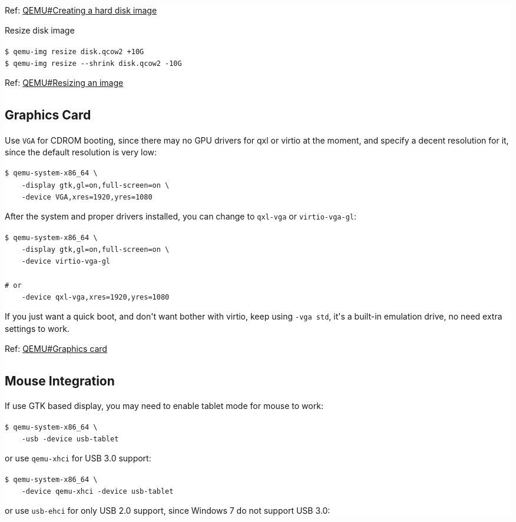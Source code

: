Ref: [QEMU#Creating a hard disk image](https://wiki.archlinux.org/title/QEMU#Creating_a_hard_disk_image)

Resize disk image

```
$ qemu-img resize disk.qcow2 +10G
$ qemu-img resize --shrink disk.qcow2 -10G
```

Ref: [QEMU#Resizing an image](https://wiki.archlinux.org/title/QEMU#Resizing_an_image)

## Graphics Card

Use `VGA` for CDROM booting,
since there may no GPU drivers for qxl or virtio at the moment,
and specify a decent resolution for it, since the default resolution is very low:

```
$ qemu-system-x86_64 \
    -display gtk,gl=on,full-screen=on \
    -device VGA,xres=1920,yres=1080
```

After the system and proper drivers installed,
you can change to `qxl-vga` or `virtio-vga-gl`:

```
$ qemu-system-x86_64 \
    -display gtk,gl=on,full-screen=on \
    -device virtio-vga-gl

# or
    -device qxl-vga,xres=1920,yres=1080
```

If you just want a quick boot, and don't want bother with virtio, keep using `-vga std`,
it's a built-in emulation drive, no need extra settings to work.

Ref: [QEMU#Graphics card](https://wiki.archlinux.org/title/QEMU#Graphics_card)

## Mouse Integration

If use GTK based display, you may need to enable tablet mode for mouse to work:

```
$ qemu-system-x86_64 \
    -usb -device usb-tablet
```

or use `qemu-xhci` for USB 3.0 support:

```
$ qemu-system-x86_64 \
    -device qemu-xhci -device usb-tablet
```

or use `usb-ehci` for only USB 2.0 support, since Windows 7 do not support USB 3.0:
